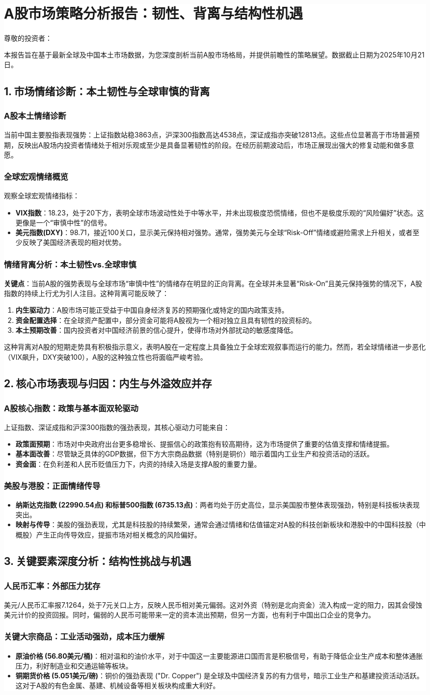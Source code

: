 # A股市场策略分析报告：韧性、背离与结构性机遇

尊敬的投资者：

本报告旨在基于最新全球及中国本土市场数据，为您深度剖析当前A股市场格局，并提供前瞻性的策略展望。数据截止日期为2025年10月21日。

## 1. 市场情绪诊断：本土韧性与全球审慎的背离

### A股本土情绪诊断
当前中国主要股指表现强势：上证指数站稳3863点，沪深300指数高达4538点，深证成指亦突破12813点。这些点位显著高于市场普遍预期，反映出A股场内投资者情绪处于相对乐观或至少是具备显著韧性的阶段。在经历前期波动后，市场正展现出强大的修复动能和做多意愿。

### 全球宏观情绪概览
观察全球宏观情绪指标：
*   **VIX指数**：18.23，处于20下方，表明全球市场波动性处于中等水平，并未出现极度恐慌情绪，但也不是极度乐观的“风险偏好”状态。这更像是一个“审慎中性”的信号。
*   **美元指数(DXY)**：98.71，接近100关口，显示美元保持相对强势。通常，强势美元与全球“Risk-Off”情绪或避险需求上升相关，或者至少反映了美国经济表现的相对优势。

### 情绪背离分析：本土韧性vs.全球审慎
**关键点**：当前A股的强势表现与全球市场“审慎中性”的情绪存在明显的正向背离。在全球并未显著“Risk-On”且美元保持强势的情况下，A股指数的持续上行尤为引人注目。这种背离可能反映了：
1.  **内生驱动力**：A股市场可能正受益于中国自身经济复苏的预期强化或特定的国内政策支持。
2.  **资金配置选择**：在全球资产配置中，部分资金可能将A股视为一个相对独立且具有韧性的投资标的。
3.  **本土预期改善**：国内投资者对中国经济前景的信心提升，使得市场对外部扰动的敏感度降低。

这种背离对A股的短期走势具有积极指示意义，表明A股在一定程度上具备独立于全球宏观叙事而运行的能力。然而，若全球情绪进一步恶化（VIX飙升，DXY突破100），A股的这种独立性也将面临严峻考验。

## 2. 核心市场表现与归因：内生与外溢效应并存

### A股核心指数：政策与基本面双轮驱动
上证指数、深证成指和沪深300指数的强劲表现，其核心驱动力可能来自：
*   **政策面预期**：市场对中央政府出台更多稳增长、提振信心的政策抱有较高期待，这为市场提供了重要的估值支撑和情绪提振。
*   **基本面改善**：尽管缺乏具体的GDP数据，但下方大宗商品数据（特别是铜价）暗示着国内工业生产和投资活动的活跃。
*   **资金面**：在负利差和人民币贬值压力下，内资的持续入场是支撑A股的重要力量。

### 美股与港股：正面情绪传导
*   **纳斯达克指数 (22990.54点) 和标普500指数 (6735.13点)**：两者均处于历史高位，显示美国股市整体表现强劲，特别是科技板块表现突出。
*   **映射与传导**：美股的强劲表现，尤其是科技股的持续繁荣，通常会通过情绪和估值锚定对A股的科技创新板块和港股中的中国科技股（中概股）产生正向传导效应，提振市场对相关概念的风险偏好。

## 3. 关键要素深度分析：结构性挑战与机遇

### 人民币汇率：外部压力犹存
美元/人民币汇率报7.1264，处于7元关口上方，反映人民币相对美元偏弱。这对外资（特别是北向资金）流入构成一定的阻力，因其会侵蚀美元计价的投资回报。同时，偏弱的人民币可能带来一定的资本流出预期，但另一方面，也有利于中国出口企业的竞争力。

### 关键大宗商品：工业活动强劲，成本压力缓解
*   **原油价格 (56.80美元/桶)**：相对温和的油价水平，对于中国这一主要能源进口国而言是积极信号，有助于降低企业生产成本和整体通胀压力，利好制造业和交通运输等板块。
*   **铜期货价格 (5.051美元/磅)**：铜价的强劲表现 ("Dr. Copper") 是全球及中国经济复苏的有力信号，暗示工业生产和基建投资活动活跃。这对于A股的有色金属、基建、机械设备等相关板块构成重大利好。
